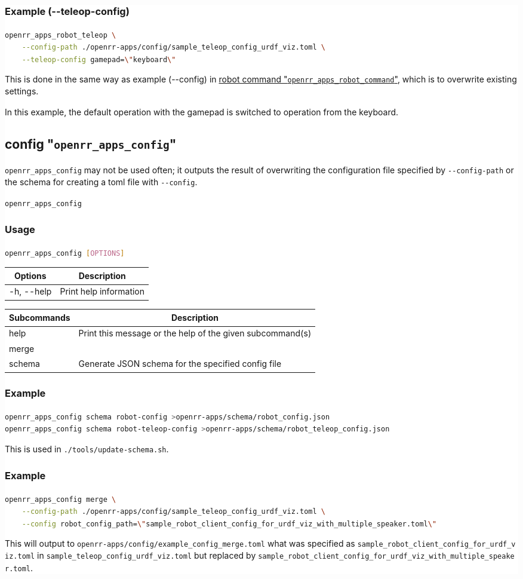 ### Example (--teleop-config)

```bash
openrr_apps_robot_teleop \
    --config-path ./openrr-apps/config/sample_teleop_config_urdf_viz.toml \
    --teleop-config gamepad=\"keyboard\"
```

This is done in the same way as example (--config) in [robot command "`openrr_apps_robot_command`"](#robot-command-openrr_apps_robot_command), which is to overwrite existing settings.

In this example, the default operation with the gamepad is switched to operation from the keyboard.

## config "`openrr_apps_config`"

`openrr_apps_config` may not be used often; it outputs the result of overwriting the configuration file specified by `--config-path` or the schema for creating a toml file with `--config`.

```bash
openrr_apps_config
```

### Usage

```bash
openrr_apps_config [OPTIONS]
```

| Options    | Description            |
| ---------- | ---------------------- |
| -h, --help | Print help information |

| Subcommands | Description                                               |
| ----------- | --------------------------------------------------------- |
| help        | Print this message or the help of the given subcommand(s) |
| merge       |                                                           |
| schema      | Generate JSON schema for the specified config file        |

### Example

```bash
openrr_apps_config schema robot-config >openrr-apps/schema/robot_config.json
openrr_apps_config schema robot-teleop-config >openrr-apps/schema/robot_teleop_config.json
```

This is used in `./tools/update-schema.sh`.

### Example

```bash
openrr_apps_config merge \
    --config-path ./openrr-apps/config/sample_teleop_config_urdf_viz.toml \
    --config robot_config_path=\"sample_robot_client_config_for_urdf_viz_with_multiple_speaker.toml\"
```

This will output to `openrr-apps/config/example_config_merge.toml` what was specified as `sample_robot_client_config_for_urdf_viz.toml` in `sample_teleop_config_urdf_viz.toml` but replaced by `sample_robot_client_config_for_urdf_viz_with_multiple_speaker.toml`.
